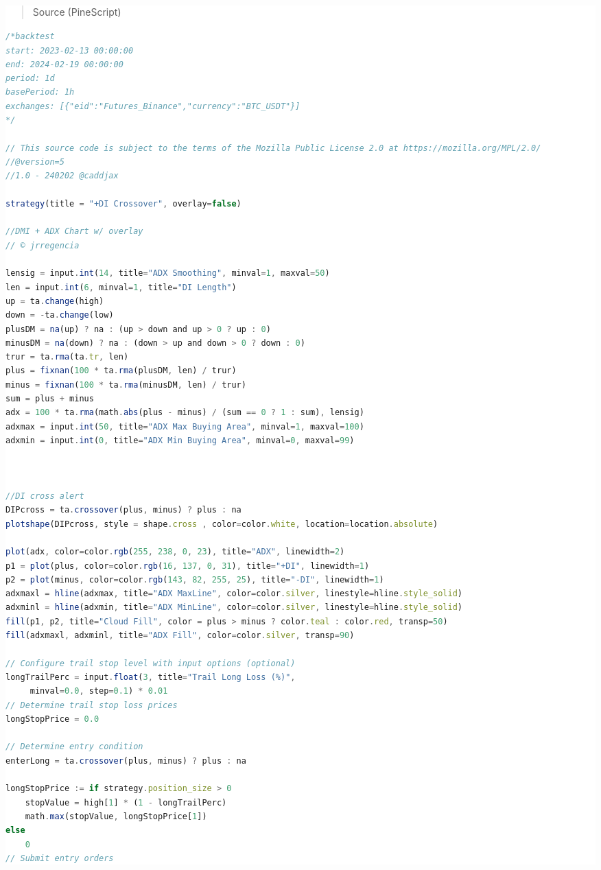 
> Source (PineScript)

``` javascript
/*backtest
start: 2023-02-13 00:00:00
end: 2024-02-19 00:00:00
period: 1d
basePeriod: 1h
exchanges: [{"eid":"Futures_Binance","currency":"BTC_USDT"}]
*/

// This source code is subject to the terms of the Mozilla Public License 2.0 at https://mozilla.org/MPL/2.0/
//@version=5
//1.0 - 240202 @caddjax

strategy(title = "+DI Crossover", overlay=false)

//DMI + ADX Chart w/ overlay
// © jrregencia

lensig = input.int(14, title="ADX Smoothing", minval=1, maxval=50)
len = input.int(6, minval=1, title="DI Length")
up = ta.change(high)
down = -ta.change(low)
plusDM = na(up) ? na : (up > down and up > 0 ? up : 0)
minusDM = na(down) ? na : (down > up and down > 0 ? down : 0)
trur = ta.rma(ta.tr, len)
plus = fixnan(100 * ta.rma(plusDM, len) / trur)
minus = fixnan(100 * ta.rma(minusDM, len) / trur)
sum = plus + minus
adx = 100 * ta.rma(math.abs(plus - minus) / (sum == 0 ? 1 : sum), lensig)
adxmax = input.int(50, title="ADX Max Buying Area", minval=1, maxval=100)
adxmin = input.int(0, title="ADX Min Buying Area", minval=0, maxval=99)



//DI cross alert
DIPcross = ta.crossover(plus, minus) ? plus : na
plotshape(DIPcross, style = shape.cross , color=color.white, location=location.absolute)

plot(adx, color=color.rgb(255, 238, 0, 23), title="ADX", linewidth=2)
p1 = plot(plus, color=color.rgb(16, 137, 0, 31), title="+DI", linewidth=1)
p2 = plot(minus, color=color.rgb(143, 82, 255, 25), title="-DI", linewidth=1)
adxmaxl = hline(adxmax, title="ADX MaxLine", color=color.silver, linestyle=hline.style_solid)
adxminl = hline(adxmin, title="ADX MinLine", color=color.silver, linestyle=hline.style_solid)
fill(p1, p2, title="Cloud Fill", color = plus > minus ? color.teal : color.red, transp=50)
fill(adxmaxl, adxminl, title="ADX Fill", color=color.silver, transp=90)

// Configure trail stop level with input options (optional)
longTrailPerc = input.float(3, title="Trail Long Loss (%)",
     minval=0.0, step=0.1) * 0.01
// Determine trail stop loss prices
longStopPrice = 0.0

// Determine entry condition
enterLong = ta.crossover(plus, minus) ? plus : na

longStopPrice := if strategy.position_size > 0
    stopValue = high[1] * (1 - longTrailPerc)
    math.max(stopValue, longStopPrice[1])
else
    0
// Submit entry orders
```